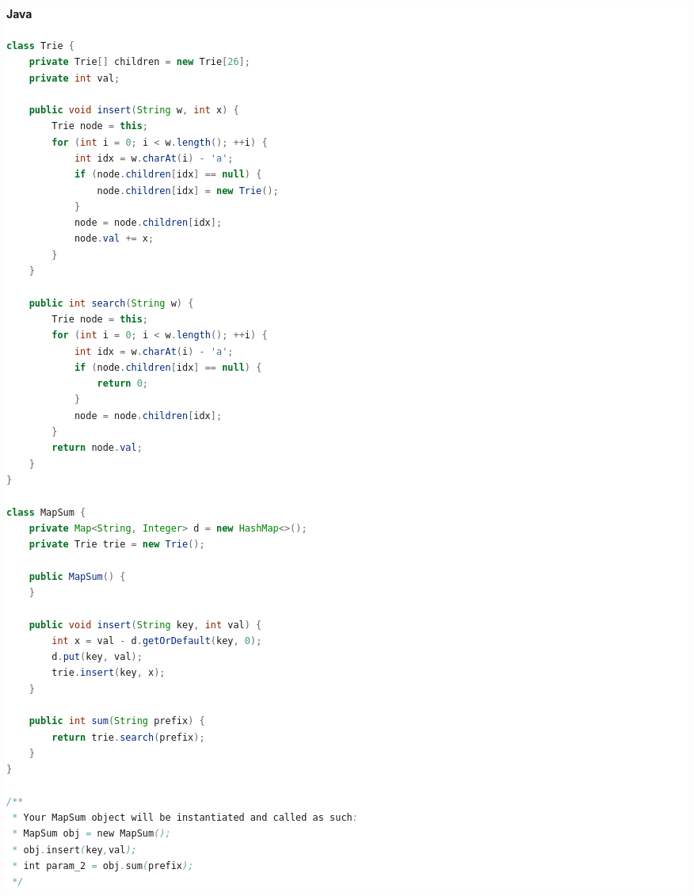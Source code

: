 #### Java

```java
class Trie {
    private Trie[] children = new Trie[26];
    private int val;

    public void insert(String w, int x) {
        Trie node = this;
        for (int i = 0; i < w.length(); ++i) {
            int idx = w.charAt(i) - 'a';
            if (node.children[idx] == null) {
                node.children[idx] = new Trie();
            }
            node = node.children[idx];
            node.val += x;
        }
    }

    public int search(String w) {
        Trie node = this;
        for (int i = 0; i < w.length(); ++i) {
            int idx = w.charAt(i) - 'a';
            if (node.children[idx] == null) {
                return 0;
            }
            node = node.children[idx];
        }
        return node.val;
    }
}

class MapSum {
    private Map<String, Integer> d = new HashMap<>();
    private Trie trie = new Trie();

    public MapSum() {
    }

    public void insert(String key, int val) {
        int x = val - d.getOrDefault(key, 0);
        d.put(key, val);
        trie.insert(key, x);
    }

    public int sum(String prefix) {
        return trie.search(prefix);
    }
}

/**
 * Your MapSum object will be instantiated and called as such:
 * MapSum obj = new MapSum();
 * obj.insert(key,val);
 * int param_2 = obj.sum(prefix);
 */
```
